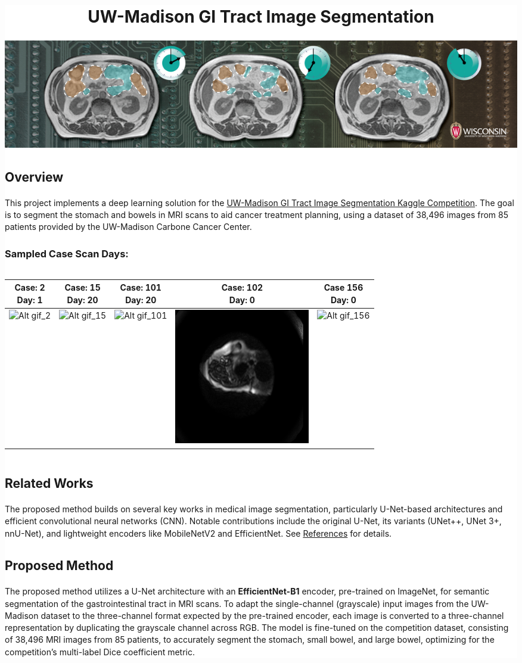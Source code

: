 # <center>UW-Madison GI Tract Image Segmentation</center>
![Alt cover_alt](images/cover.png)

## Overview
This project implements a deep learning solution for the [UW-Madison GI Tract Image Segmentation Kaggle Competition](https://www.kaggle.com/competitions/uw-madison-gi-tract-image-segmentation). The goal is to segment the stomach and bowels in MRI scans to aid cancer treatment planning, using a dataset of 38,496 images from 85 patients provided by the UW-Madison Carbone Cancer Center.

### Sampled Case Scan Days:
<div style="display: flex; flex-direction: row; justify-content: center;">

|        Case: 2<br/>Day: 1         | Case: 15<br/>Day: 20                 |         Case: 101<br/>Day: 20          |  Case: 102<br/>Day: 0   |                 Case 156<br/>Day: 0                 |
|:---------------------------------:|--------------------------------------|:--------------------------------------:|:---:|:---------------------------------------------------:|
| ![Alt gif_2](images/gifs/case2_day1.gif) | ![Alt gif_15](images/gifs/case15_day20.gif) | ![Alt gif_101](images/gifs/case101_day20.gif) |  ![Alt gif_102](images/gifs/case102_day0.gif)   |        ![Alt gif_156](images/gifs/case156_day0.gif)        |

</div>

## Related Works
The proposed method builds on several key works in medical image segmentation, particularly U-Net-based architectures and efficient convolutional neural networks (CNN). Notable contributions include the original U-Net, its variants (UNet++, UNet 3+, nnU-Net), and lightweight encoders like MobileNetV2 and EfficientNet. See [References](#references) for details.

## Proposed Method
The proposed method utilizes a U-Net architecture with an **EfficientNet-B1** encoder, pre-trained on ImageNet, for semantic segmentation of the gastrointestinal tract in MRI scans. To adapt the single-channel (grayscale) input images from the UW-Madison dataset to the three-channel format expected by the pre-trained encoder, each image is converted to a three-channel representation by duplicating the grayscale channel across RGB. The model is fine-tuned on the competition dataset, consisting of 38,496 MRI images from 85 patients, to accurately segment the stomach, small bowel, and large bowel, optimizing for the competition’s multi-label Dice coefficient metric.
